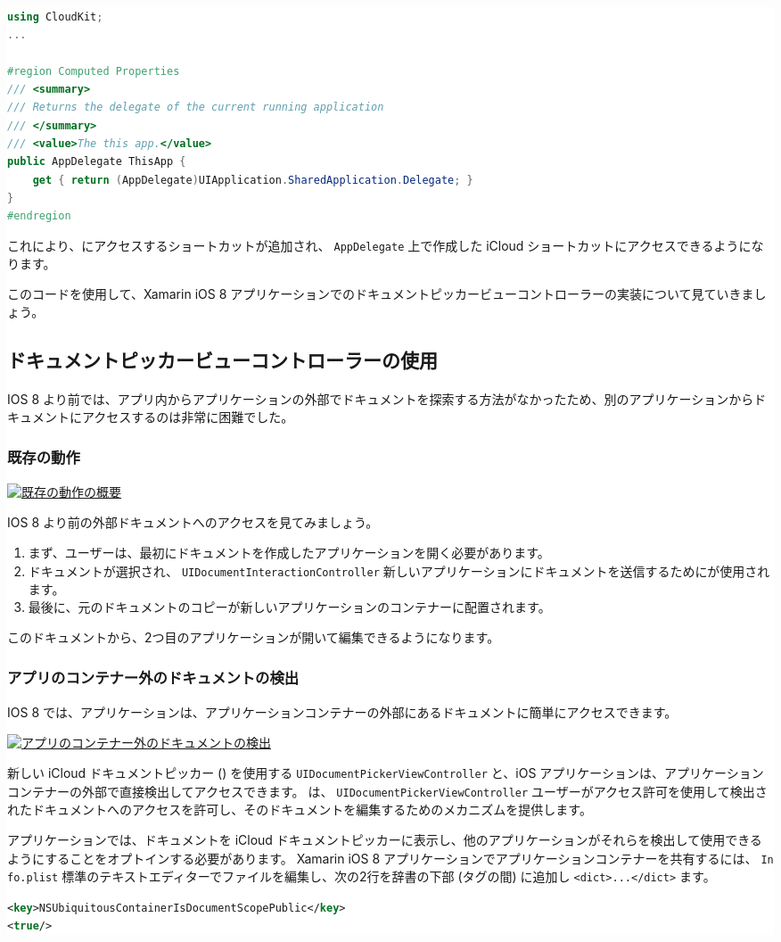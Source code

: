 ```csharp
using CloudKit;
...

#region Computed Properties
/// <summary>
/// Returns the delegate of the current running application
/// </summary>
/// <value>The this app.</value>
public AppDelegate ThisApp {
    get { return (AppDelegate)UIApplication.SharedApplication.Delegate; }
}
#endregion
```

これにより、にアクセスするショートカットが追加され、 `AppDelegate` 上で作成した iCloud ショートカットにアクセスできるようになります。

このコードを使用して、Xamarin iOS 8 アプリケーションでのドキュメントピッカービューコントローラーの実装について見ていきましょう。

## <a name="using-the-document-picker-view-controller"></a>ドキュメントピッカービューコントローラーの使用

IOS 8 より前では、アプリ内からアプリケーションの外部でドキュメントを探索する方法がなかったため、別のアプリケーションからドキュメントにアクセスするのは非常に困難でした。

### <a name="existing-behavior"></a>既存の動作

 [![既存の動作の概要](document-picker-images/image31.png)](document-picker-images/image31.png#lightbox)

IOS 8 より前の外部ドキュメントへのアクセスを見てみましょう。

1. まず、ユーザーは、最初にドキュメントを作成したアプリケーションを開く必要があります。
1. ドキュメントが選択され、  `UIDocumentInteractionController` 新しいアプリケーションにドキュメントを送信するためにが使用されます。
1. 最後に、元のドキュメントのコピーが新しいアプリケーションのコンテナーに配置されます。

このドキュメントから、2つ目のアプリケーションが開いて編集できるようになります。

### <a name="discovering-documents-outside-of-an-apps-container"></a>アプリのコンテナー外のドキュメントの検出

IOS 8 では、アプリケーションは、アプリケーションコンテナーの外部にあるドキュメントに簡単にアクセスできます。

 [![アプリのコンテナー外のドキュメントの検出](document-picker-images/image32.png)](document-picker-images/image32.png#lightbox)

新しい iCloud ドキュメントピッカー () を使用する `UIDocumentPickerViewController` と、iOS アプリケーションは、アプリケーションコンテナーの外部で直接検出してアクセスできます。 は、 `UIDocumentPickerViewController` ユーザーがアクセス許可を使用して検出されたドキュメントへのアクセスを許可し、そのドキュメントを編集するためのメカニズムを提供します。

アプリケーションでは、ドキュメントを iCloud ドキュメントピッカーに表示し、他のアプリケーションがそれらを検出して使用できるようにすることをオプトインする必要があります。 Xamarin iOS 8 アプリケーションでアプリケーションコンテナーを共有するには、 `Info.plist` 標準のテキストエディターでファイルを編集し、次の2行を辞書の下部 (タグの間) に追加し `<dict>...</dict>` ます。

```xml
<key>NSUbiquitousContainerIsDocumentScopePublic</key>
<true/>
```
